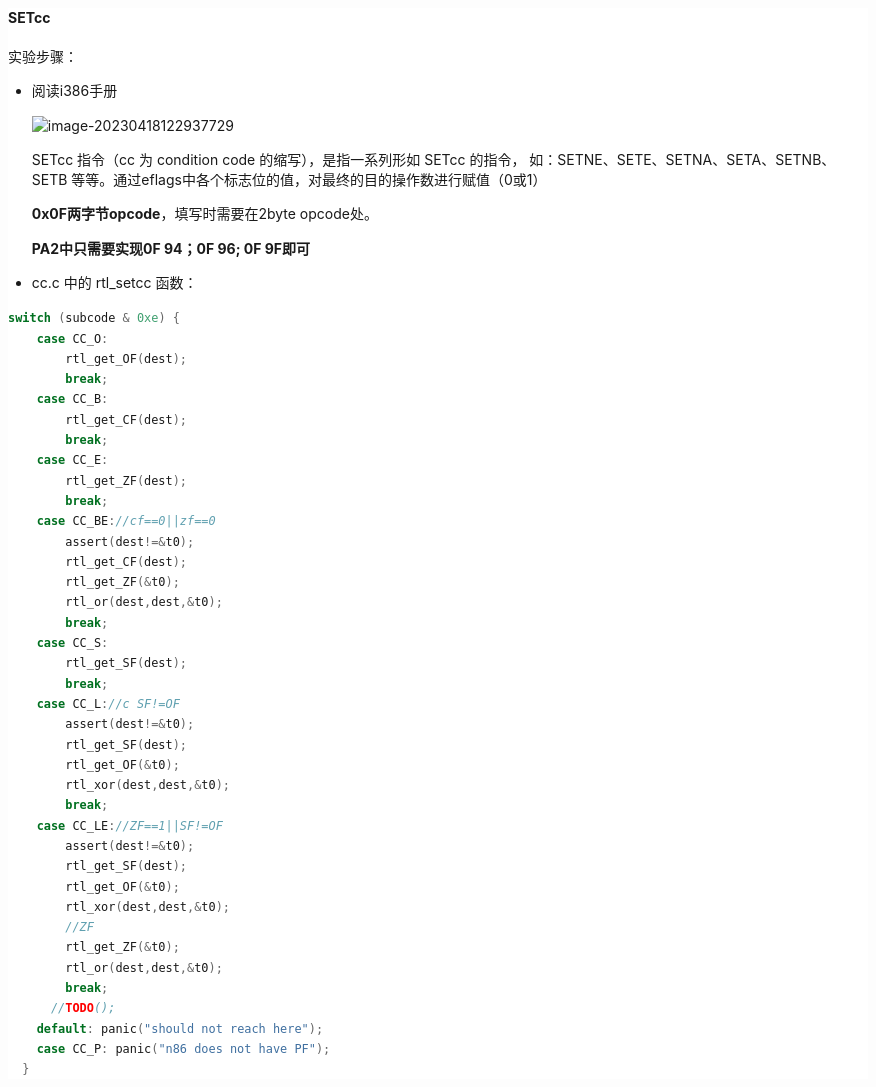 #### SETcc

实验步骤：

* 阅读i386手册

  ![image-20230418122937729](C:\Users\LHA\AppData\Roaming\Typora\typora-user-images\image-20230418122937729.png)

  SETcc 指令（cc 为 condition code 的缩写），是指一系列形如 SETcc 的指令， 如：SETNE、SETE、SETNA、SETA、SETNB、SETB 等等。通过eflags中各个标志位的值，对最终的目的操作数进行赋值（0或1）

  **0x0F两字节opcode**，填写时需要在2byte opcode处。

  **PA2中只需要实现0F 94；0F 96; 0F 9F即可**

*  cc.c 中的 rtl_setcc 函数：

  ~~~c
  switch (subcode & 0xe) {
      case CC_O:
          rtl_get_OF(dest);
          break;
      case CC_B:
          rtl_get_CF(dest);
          break;
      case CC_E:
          rtl_get_ZF(dest);
          break;
      case CC_BE://cf==0||zf==0
          assert(dest!=&t0);
          rtl_get_CF(dest);
          rtl_get_ZF(&t0);
          rtl_or(dest,dest,&t0);
          break;
      case CC_S:
          rtl_get_SF(dest);
          break;
      case CC_L://c SF!=OF
          assert(dest!=&t0);
          rtl_get_SF(dest);
          rtl_get_OF(&t0);
          rtl_xor(dest,dest,&t0);
          break;
      case CC_LE://ZF==1||SF!=OF
          assert(dest!=&t0);
          rtl_get_SF(dest);
          rtl_get_OF(&t0);
          rtl_xor(dest,dest,&t0);
          //ZF
          rtl_get_ZF(&t0);
          rtl_or(dest,dest,&t0);
          break;
        //TODO();
      default: panic("should not reach here");
      case CC_P: panic("n86 does not have PF");
    }
  ~~~
